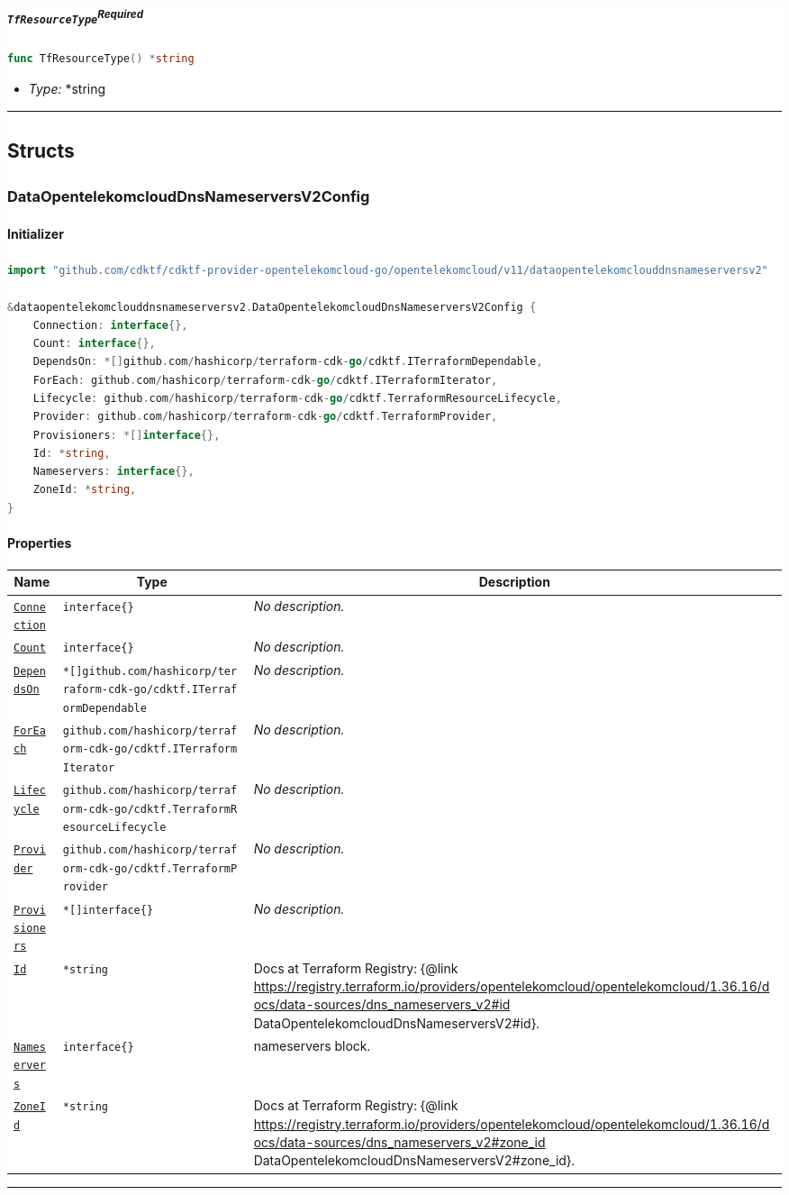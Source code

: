 
##### `TfResourceType`<sup>Required</sup> <a name="TfResourceType" id="@cdktf/provider-opentelekomcloud.dataOpentelekomcloudDnsNameserversV2.DataOpentelekomcloudDnsNameserversV2.property.tfResourceType"></a>

```go
func TfResourceType() *string
```

- *Type:* *string

---

## Structs <a name="Structs" id="Structs"></a>

### DataOpentelekomcloudDnsNameserversV2Config <a name="DataOpentelekomcloudDnsNameserversV2Config" id="@cdktf/provider-opentelekomcloud.dataOpentelekomcloudDnsNameserversV2.DataOpentelekomcloudDnsNameserversV2Config"></a>

#### Initializer <a name="Initializer" id="@cdktf/provider-opentelekomcloud.dataOpentelekomcloudDnsNameserversV2.DataOpentelekomcloudDnsNameserversV2Config.Initializer"></a>

```go
import "github.com/cdktf/cdktf-provider-opentelekomcloud-go/opentelekomcloud/v11/dataopentelekomclouddnsnameserversv2"

&dataopentelekomclouddnsnameserversv2.DataOpentelekomcloudDnsNameserversV2Config {
	Connection: interface{},
	Count: interface{},
	DependsOn: *[]github.com/hashicorp/terraform-cdk-go/cdktf.ITerraformDependable,
	ForEach: github.com/hashicorp/terraform-cdk-go/cdktf.ITerraformIterator,
	Lifecycle: github.com/hashicorp/terraform-cdk-go/cdktf.TerraformResourceLifecycle,
	Provider: github.com/hashicorp/terraform-cdk-go/cdktf.TerraformProvider,
	Provisioners: *[]interface{},
	Id: *string,
	Nameservers: interface{},
	ZoneId: *string,
}
```

#### Properties <a name="Properties" id="Properties"></a>

| **Name** | **Type** | **Description** |
| --- | --- | --- |
| <code><a href="#@cdktf/provider-opentelekomcloud.dataOpentelekomcloudDnsNameserversV2.DataOpentelekomcloudDnsNameserversV2Config.property.connection">Connection</a></code> | <code>interface{}</code> | *No description.* |
| <code><a href="#@cdktf/provider-opentelekomcloud.dataOpentelekomcloudDnsNameserversV2.DataOpentelekomcloudDnsNameserversV2Config.property.count">Count</a></code> | <code>interface{}</code> | *No description.* |
| <code><a href="#@cdktf/provider-opentelekomcloud.dataOpentelekomcloudDnsNameserversV2.DataOpentelekomcloudDnsNameserversV2Config.property.dependsOn">DependsOn</a></code> | <code>*[]github.com/hashicorp/terraform-cdk-go/cdktf.ITerraformDependable</code> | *No description.* |
| <code><a href="#@cdktf/provider-opentelekomcloud.dataOpentelekomcloudDnsNameserversV2.DataOpentelekomcloudDnsNameserversV2Config.property.forEach">ForEach</a></code> | <code>github.com/hashicorp/terraform-cdk-go/cdktf.ITerraformIterator</code> | *No description.* |
| <code><a href="#@cdktf/provider-opentelekomcloud.dataOpentelekomcloudDnsNameserversV2.DataOpentelekomcloudDnsNameserversV2Config.property.lifecycle">Lifecycle</a></code> | <code>github.com/hashicorp/terraform-cdk-go/cdktf.TerraformResourceLifecycle</code> | *No description.* |
| <code><a href="#@cdktf/provider-opentelekomcloud.dataOpentelekomcloudDnsNameserversV2.DataOpentelekomcloudDnsNameserversV2Config.property.provider">Provider</a></code> | <code>github.com/hashicorp/terraform-cdk-go/cdktf.TerraformProvider</code> | *No description.* |
| <code><a href="#@cdktf/provider-opentelekomcloud.dataOpentelekomcloudDnsNameserversV2.DataOpentelekomcloudDnsNameserversV2Config.property.provisioners">Provisioners</a></code> | <code>*[]interface{}</code> | *No description.* |
| <code><a href="#@cdktf/provider-opentelekomcloud.dataOpentelekomcloudDnsNameserversV2.DataOpentelekomcloudDnsNameserversV2Config.property.id">Id</a></code> | <code>*string</code> | Docs at Terraform Registry: {@link https://registry.terraform.io/providers/opentelekomcloud/opentelekomcloud/1.36.16/docs/data-sources/dns_nameservers_v2#id DataOpentelekomcloudDnsNameserversV2#id}. |
| <code><a href="#@cdktf/provider-opentelekomcloud.dataOpentelekomcloudDnsNameserversV2.DataOpentelekomcloudDnsNameserversV2Config.property.nameservers">Nameservers</a></code> | <code>interface{}</code> | nameservers block. |
| <code><a href="#@cdktf/provider-opentelekomcloud.dataOpentelekomcloudDnsNameserversV2.DataOpentelekomcloudDnsNameserversV2Config.property.zoneId">ZoneId</a></code> | <code>*string</code> | Docs at Terraform Registry: {@link https://registry.terraform.io/providers/opentelekomcloud/opentelekomcloud/1.36.16/docs/data-sources/dns_nameservers_v2#zone_id DataOpentelekomcloudDnsNameserversV2#zone_id}. |

---